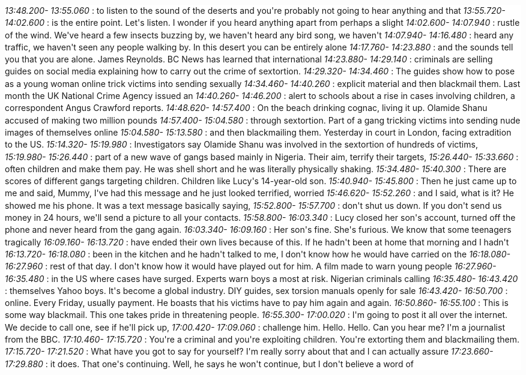 *13:48.200- 13:55.060* :  to listen to the sound of the deserts and you're probably not going to hear anything and that
*13:55.720- 14:02.600* :  is the entire point. Let's listen. I wonder if you heard anything apart from perhaps a slight
*14:02.600- 14:07.940* :  rustle of the wind. We've heard a few insects buzzing by, we haven't heard any bird song, we haven't
*14:07.940- 14:16.480* :  heard any traffic, we haven't seen any people walking by. In this desert you can be entirely alone
*14:17.760- 14:23.880* :  and the sounds tell you that you are alone. James Reynolds. BC News has learned that international
*14:23.880- 14:29.140* :  criminals are selling guides on social media explaining how to carry out the crime of sextortion.
*14:29.320- 14:34.460* :  The guides show how to pose as a young woman online trick victims into sending sexually
*14:34.460- 14:40.260* :  explicit material and then blackmail them. Last month the UK National Crime Agency issued an
*14:40.260- 14:46.200* :  alert to schools about a rise in cases involving children, a correspondent Angus Crawford reports.
*14:48.620- 14:57.400* :  On the beach drinking cognac, living it up. Olamide Shanu accused of making two million pounds
*14:57.400- 15:04.580* :  through sextortion. Part of a gang tricking victims into sending nude images of themselves online
*15:04.580- 15:13.580* :  and then blackmailing them. Yesterday in court in London, facing extradition to the US.
*15:14.320- 15:19.980* :  Investigators say Olamide Shanu was involved in the sextortion of hundreds of victims,
*15:19.980- 15:26.440* :  part of a new wave of gangs based mainly in Nigeria. Their aim, terrify their targets,
*15:26.440- 15:33.660* :  often children and make them pay. He was shell short and he was literally physically shaking.
*15:34.480- 15:40.300* :  There are scores of different gangs targeting children. Children like Lucy's 14-year-old son.
*15:40.940- 15:45.800* :  Then he just came up to me and said, Mummy, I've had this message and he just looked terrified, worried
*15:46.620- 15:52.260* :  and I said, what is it? He showed me his phone. It was a text message basically saying,
*15:52.800- 15:57.700* :  don't shut us down. If you don't send us money in 24 hours, we'll send a picture to all your contacts.
*15:58.800- 16:03.340* :  Lucy closed her son's account, turned off the phone and never heard from the gang again.
*16:03.340- 16:09.160* :  Her son's fine. She's furious. We know that some teenagers tragically
*16:09.160- 16:13.720* :  have ended their own lives because of this. If he hadn't been at home that morning and I hadn't
*16:13.720- 16:18.080* :  been in the kitchen and he hadn't talked to me, I don't know how he would have carried on the
*16:18.080- 16:27.960* :  rest of that day. I don't know how it would have played out for him. A film made to warn young people
*16:27.960- 16:35.480* :  in the US where cases have surged. Experts warn boys a most at risk. Nigerian criminals calling
*16:35.480- 16:43.420* :  themselves Yahoo boys. It's become a global industry. DIY guides, sex torsion manuals openly for sale
*16:43.420- 16:50.700* :  online. Every Friday, usually payment. He boasts that his victims have to pay him again and again.
*16:50.860- 16:55.100* :  This is some way blackmail. This one takes pride in threatening people.
*16:55.300- 17:00.020* :  I'm going to post it all over the internet. We decide to call one, see if he'll pick up,
*17:00.420- 17:09.060* :  challenge him. Hello. Hello. Can you hear me? I'm a journalist from the BBC.
*17:10.460- 17:15.720* :  You're a criminal and you're exploiting children. You're extorting them and blackmailing them.
*17:15.720- 17:21.520* :  What have you got to say for yourself? I'm really sorry about that and I can actually assure
*17:23.660- 17:29.880* :  it does. That one's continuing. Well, he says he won't continue, but I don't believe a word of